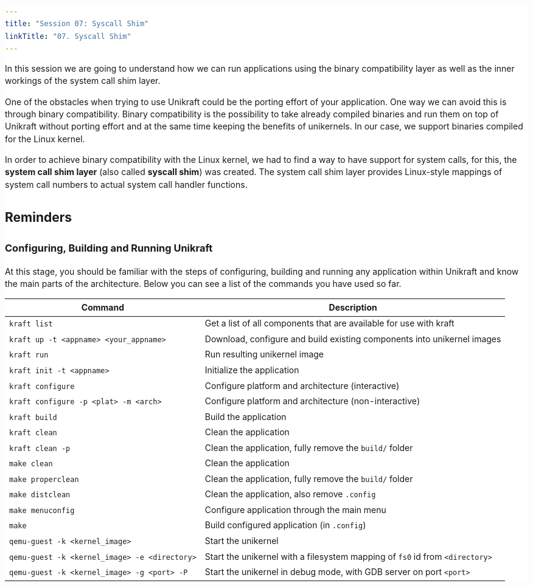 ```yaml
---
title: "Session 07: Syscall Shim"
linkTitle: "07. Syscall Shim"
---
```


In this session we are going to understand how we can run applications using the binary compatibility layer as well as the inner workings of the system call shim layer.

One of the obstacles when trying to use Unikraft could be the porting effort of your application.
One way we can avoid this is through binary compatibility.
Binary compatibility is the possibility to take already compiled binaries and run them on top of Unikraft without porting effort and at the same time keeping the benefits of unikernels.
In our case, we support binaries compiled for the Linux kernel.

In order to achieve binary compatibility with the Linux kernel, we had to find a way to have support for system calls, for this, the **system call shim layer** (also called **syscall shim**) was created.
The system call shim layer provides Linux-style mappings of system call numbers to actual system call handler functions.

## Reminders

### Configuring, Building and Running Unikraft

At this stage, you should be familiar with the steps of configuring, building and running any application within Unikraft and know the main parts of the architecture.
Below you can see a list of the commands you have used so far.

| Command                                                | Description                                                             |
|--------------------------------------------------------|-------------------------------------------------------------------------|
| `kraft list`                                           | Get a list of all components that are available for use with kraft      |
| `kraft up -t <appname> <your_appname>`                 | Download, configure and build existing components into unikernel images |
| `kraft run`                                            | Run resulting unikernel image                                           |
| `kraft init -t <appname>`                              | Initialize the application                                              |
| `kraft configure`                                      | Configure platform and architecture (interactive)                       |
| `kraft configure -p <plat> -m <arch>`                  | Configure platform and architecture (non-interactive)                   |
| `kraft build`                                          | Build the application                                                   |
| `kraft clean`                                          | Clean the application                                                   |
| `kraft clean -p`                                       | Clean the application, fully remove the `build/` folder                 |
| `make clean`                                           | Clean the application                                                   |
| `make properclean`                                     | Clean the application, fully remove the `build/` folder                 |
| `make distclean`                                       | Clean the application, also remove `.config`                            |
| `make menuconfig`                                      | Configure application through the main menu                             |
| `make`                                                 | Build configured application (in `.config`)                             |
| `qemu-guest -k <kernel_image>`                         | Start the unikernel                                                     |
| `qemu-guest -k <kernel_image> -e <directory>`          | Start the unikernel with a filesystem mapping of `fs0` id from `<directory>` |
| `qemu-guest -k <kernel_image> -g <port> -P`            | Start the unikernel in debug mode, with GDB server on port `<port>`     |
